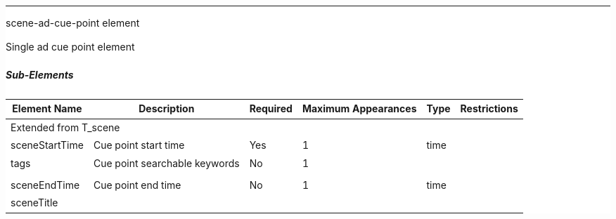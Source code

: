 --------





<span class="k-et">scene-ad-cue-point element</span>





<span class="element-description">Single ad cue point element</span>





##### Sub-Elements



<table>
<thead><tr>
<th colspan="2">Element Name</th>
<th>Description</th>
<th>Required</th>
<th>Maximum Appearances</th>
<th>Type</th>
<th>Restrictions</th>
</tr></thead>
<tbody>
<tr class="extends-title"><td colspan="7">Extended from <span>T_scene</span>
</td></tr>
<tr class="">
<td class="first" colspan="2">sceneStartTime</td>
<td>
<span class="child-element-description"><xs:documentation xmlns:xs="http://www.w3.org/2001/XMLSchema">Cue point start time</xs:documentation></span><br>
</td>
<td>Yes</td>
<td>1</td>
<td>time</td>
<td class="last"></td>
</tr>
<tr class="">
<td class="first" colspan="2">tags</td>
<td>
<span class="child-element-description"><xs:documentation xmlns:xs="http://www.w3.org/2001/XMLSchema">Cue point searchable keywords</xs:documentation></span><br>
</td>
<td>No</td>
<td>1</td>
<td></td>
<td class="last"></td>
</tr>
<tr class="extends-title"><td colspan="7"></td></tr>
<tr class="">
<td class="first" colspan="2">sceneEndTime</td>
<td>
<span class="child-element-description"><xs:documentation xmlns:xs="http://www.w3.org/2001/XMLSchema">Cue point end time</xs:documentation></span><br>
</td>
<td>No</td>
<td>1</td>
<td>time</td>
<td class="last"></td>
</tr>
<tr class="">
<td class="first" colspan="2">sceneTitle</td>
<td>